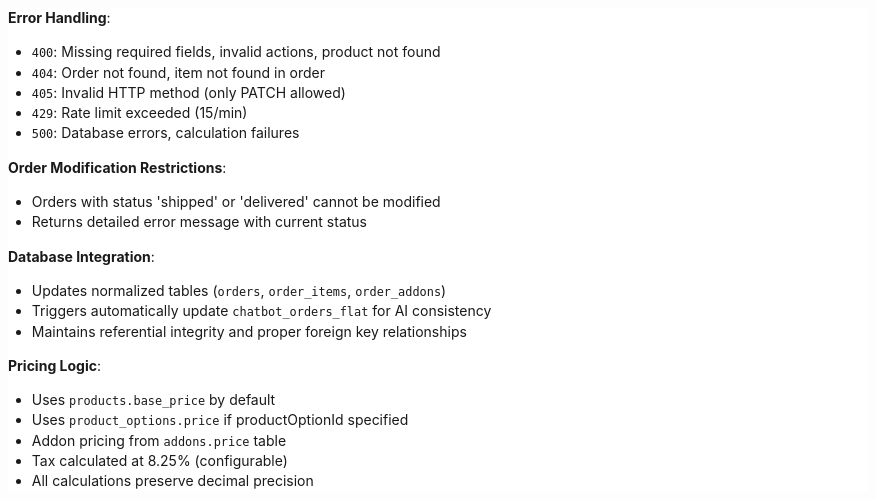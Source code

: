 **Error Handling**:
- `400`: Missing required fields, invalid actions, product not found
- `404`: Order not found, item not found in order
- `405`: Invalid HTTP method (only PATCH allowed)
- `429`: Rate limit exceeded (15/min)
- `500`: Database errors, calculation failures

**Order Modification Restrictions**:
- Orders with status 'shipped' or 'delivered' cannot be modified
- Returns detailed error message with current status

**Database Integration**:
- Updates normalized tables (`orders`, `order_items`, `order_addons`)
- Triggers automatically update `chatbot_orders_flat` for AI consistency
- Maintains referential integrity and proper foreign key relationships

**Pricing Logic**:
- Uses `products.base_price` by default
- Uses `product_options.price` if productOptionId specified
- Addon pricing from `addons.price` table
- Tax calculated at 8.25% (configurable)
- All calculations preserve decimal precision 